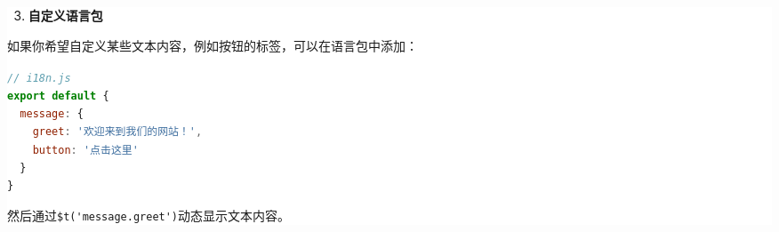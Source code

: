 3. **自定义语言包**

如果你希望自定义某些文本内容，例如按钮的标签，可以在语言包中添加：
```javascript
// i18n.js
export default {
  message: {
    greet: '欢迎来到我们的网站！',
    button: '点击这里'
  }
}
```
然后通过`$t('message.greet')`动态显示文本内容。

